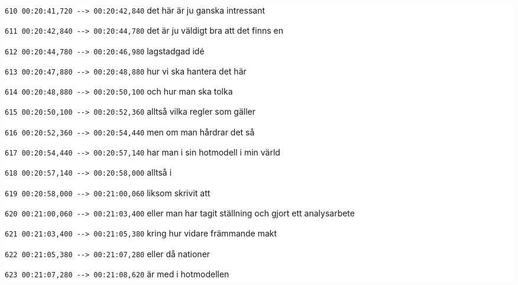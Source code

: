 
`610 00:20:41,720 --> 00:20:42,840`
det här är ju ganska intressant



`611 00:20:42,840 --> 00:20:44,780`
det är ju väldigt bra att det finns en



`612 00:20:44,780 --> 00:20:46,980`
lagstadgad idé



`613 00:20:47,880 --> 00:20:48,880`
hur vi ska hantera det här



`614 00:20:48,880 --> 00:20:50,100`
och hur man ska tolka



`615 00:20:50,100 --> 00:20:52,360`
alltså vilka regler som gäller



`616 00:20:52,360 --> 00:20:54,440`
men om man hårdrar det så



`617 00:20:54,440 --> 00:20:57,140`
har man i sin hotmodell i min värld



`618 00:20:57,140 --> 00:20:58,000`
alltså i



`619 00:20:58,000 --> 00:21:00,060`
liksom skrivit att



`620 00:21:00,060 --> 00:21:03,400`
eller man har tagit ställning och gjort ett analysarbete



`621 00:21:03,400 --> 00:21:05,380`
kring hur vidare främmande makt



`622 00:21:05,380 --> 00:21:07,280`
eller då nationer



`623 00:21:07,280 --> 00:21:08,620`
är med i hotmodellen

